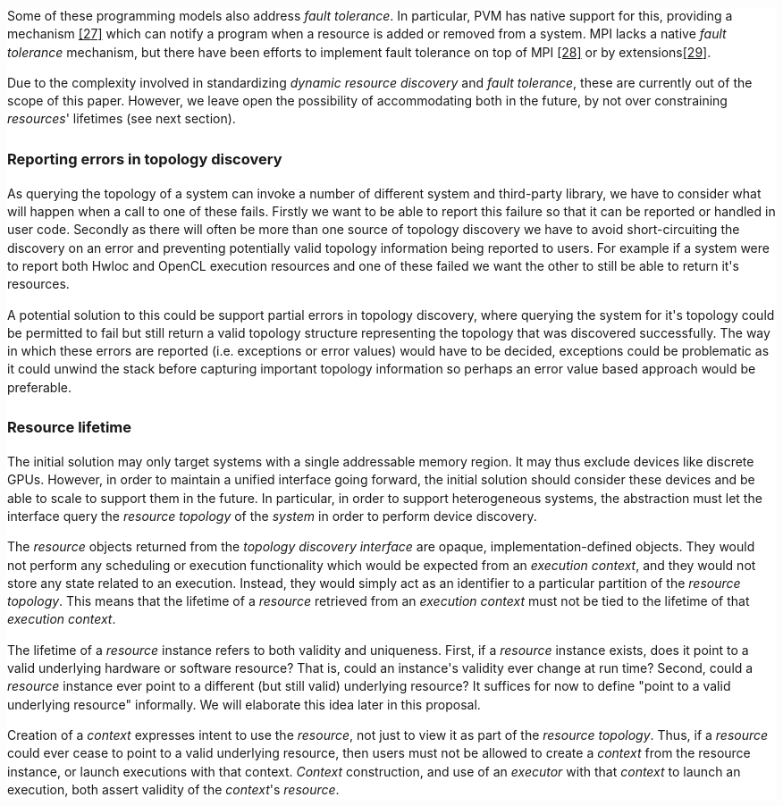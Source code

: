 Some of these programming models also address *fault tolerance*. In particular, PVM has native support for this, providing a mechanism [[27]][pvm-callback] which can notify a program when a resource is added or removed from a system. MPI lacks a native *fault tolerance* mechanism, but there have been efforts to implement fault tolerance on top of MPI [[28]][mpi-post-failure-recovery] or by extensions[[29]][mpi-fault-tolerance].

Due to the complexity involved in standardizing *dynamic resource discovery* and *fault tolerance*, these are currently out of the scope of this paper. However, we leave open the possibility of accommodating both in the future, by not over constraining *resources*' lifetimes (see next section).

### Reporting errors in topology discovery

As querying the topology of a system can invoke a number of different system and third-party library, we have to consider what will happen when a call to one of these fails. Firstly we want to be able to report this failure so that it can be reported or handled in user code. Secondly as there will often be more than one source of topology discovery we have to avoid short-circuiting the discovery on an error and preventing potentially valid topology information being reported to users. For example if a system were to report both Hwloc and OpenCL execution resources and one of these failed we want the other to still be able to return it's resources.

A potential solution to this could be support partial errors in topology discovery, where querying the system for it's topology could be permitted to fail but still return a valid topology structure representing the topology that was discovered successfully. The way in which these errors are reported (i.e. exceptions or error values) would have to be decided, exceptions could be problematic as it could unwind the stack before capturing important topology information so perhaps an error value based approach would be preferable.

### Resource lifetime

The initial solution may only target systems with a single addressable memory region. It may thus exclude devices like discrete GPUs. However, in order to maintain a unified interface going forward, the initial solution should consider these devices and be able to scale to support them in the future. In particular, in order to support heterogeneous systems, the abstraction must let the interface query the *resource topology* of the *system* in order to perform device discovery.

The *resource* objects returned from the *topology discovery interface* are opaque, implementation-defined objects. They would not perform any scheduling or execution functionality which would be expected from an *execution context*, and they would not store any state related to an execution. Instead, they would simply act as an identifier to a particular partition of the *resource topology*. This means that the lifetime of a *resource* retrieved from an *execution context* must not be tied to the lifetime of that *execution context*.

The lifetime of a *resource* instance refers to both validity and uniqueness. First, if a *resource* instance exists, does it point to a valid underlying hardware or software resource? That is, could an instance's validity ever change at run time? Second, could a *resource* instance ever point to a different (but still valid) underlying resource? It suffices for now to define "point to a valid underlying resource" informally. We will elaborate this idea later in this proposal.

Creation of a *context* expresses intent to use the *resource*, not just to view it as part of the *resource topology*. Thus, if a *resource* could ever cease to point to a valid underlying resource, then users must not be allowed to create a *context* from the resource instance, or launch executions with that context. *Context* construction, and use of an *executor* with that *context* to launch an execution, both assert validity of the *context*'s *resource*.


[p0687r0]: http://www.open-std.org/jtc1/sc22/wg21/docs/papers/2017/p0687r0.pdf
[design-of-openmp]: https://link.springer.com/chapter/10.1007/978-3-642-30961-8_2
[hwloc]: https://www.open-mpi.org/projects/hwloc/
[sycl-1-2-1]: https://www.khronos.org/registry/SYCL/specs/sycl-1.2.1.pdf
[opencl-2-2]: https://www.khronos.org/registry/OpenCL/specs/opencl-2.2.pdf
[HSA]: http://www.hsafoundation.com/standards/
[openmp-5]: http://www.openmp.org/wp-content/uploads/openmp-TR5-final.pdf
[cpuaff]: https://github.com/dcdillon/cpuaff
[pmem]: http://pmem.io/
[memkid]: https://github.com/memkind/memkind
[solaris-pbind]: https://docs.oracle.com/cd/E26502_01/html/E29031/pbind-1m.html
[linux-sched-setaffinity]: https://linux.die.net/man/2/sched_setaffinity
[windows-set-thread-affinity-mask]: https://msdn.microsoft.com/en-us/library/windows/desktop/ms686247(v=vs.85).aspx
[chapel]: https://chapel-lang.org/
[x10]: http://x10-lang.org/
[upc++]: https://bitbucket.org/berkeleylab/upcxx/wiki/Home
[tbb]: https://www.threadingbuildingblocks.org/
[hpx]: https://github.com/STEllAR-GROUP/hpx
[madness]: https://github.com/m-a-d-n-e-s-s/madness
[lstopo]: https://www.open-mpi.org/projects/hwloc/lstopo/
[p0737r0]: http://www.open-std.org/jtc1/sc22/wg21/docs/papers/2017/p0737r0.html
[exposing-locality]: https://docs.google.com/viewer?a=v&pid=sites&srcid=bGJsLmdvdnxwYWRhbC13b3Jrc2hvcHxneDozOWE0MjZjOTMxOTk3NGU3
[mpi]: http://mpi-forum.org/docs/
[pvm]: http://www.csm.ornl.gov/pvm/
[pvm-callback]: http://etutorials.org/Linux+systems/cluster+computing+with+linux/Part+II+Parallel+Programming/Chapter+11+Fault-Tolerant+and+Adaptive+Programs+with+PVM/11.2+Building+Fault-Tolerant+Parallel+Applications/
[mpi-post-failure-recovery]: http://journals.sagepub.com/doi/10.1177/1094342013488238
[mpi-fault-tolerance]: http://www.mcs.anl.gov/~lusk/papers/fault-tolerance.pdf
[p0323r4]: http://www.open-std.org/jtc1/sc22/wg21/docs/papers/2017/p0323r4.html
[movidius]: https://developer.movidius.com/
[madness-journal]: http://dx.doi.org/10.1137/15M1026171
[openmp-affinity]: http://pages.tacc.utexas.edu/~eijkhout/pcse/html/omp-affinity.html
[intel-balanced-affinity]: https://software.intel.com/en-us/node/522518